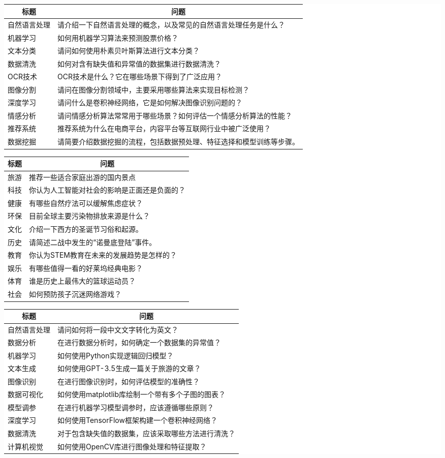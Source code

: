 |标题|问题|
|----|----|
|自然语言处理|请介绍一下自然语言处理的概念，以及常见的自然语言处理任务是什么？|
|机器学习|如何用机器学习算法来预测股票价格？|
|文本分类|请问如何使用朴素贝叶斯算法进行文本分类？|
|数据清洗|如何对含有缺失值和异常值的数据集进行数据清洗？|
|OCR技术|OCR技术是什么？它在哪些场景下得到了广泛应用？|
|图像分割|请问在图像分割领域中，主要采用哪些算法来实现目标检测？|
|深度学习|请问什么是卷积神经网络，它是如何解决图像识别问题的？|
|情感分析|请问情感分析算法常常用于哪些场景？如何评估一个情感分析算法的性能？|
|推荐系统|推荐系统为什么在电商平台，内容平台等互联网行业中被广泛使用？|
|数据挖掘|请简要介绍数据挖掘的流程，包括数据预处理、特征选择和模型训练等步骤。|

|标题|问题|
|---|---|
|旅游|推荐一些适合家庭出游的国内景点|
|科技|你认为人工智能对社会的影响是正面还是负面的？|
|健康|有哪些自然疗法可以缓解焦虑症状？|
|环保|目前全球主要污染物排放来源是什么？|
|文化|介绍一下西方的圣诞节习俗和起源。|
|历史|请简述二战中发生的“诺曼底登陆”事件。|
|教育|你认为STEM教育在未来的发展趋势是怎样的？|
|娱乐|有哪些值得一看的好莱坞经典电影？|
|体育|谁是历史上最伟大的篮球运动员？|
|社会|如何预防孩子沉迷网络游戏？|

| 标题                               | 问题                                                                                                                                                                                                                                                              |
|------------------------------------|-------------------------------------------------------------------------------------------------------------------------------------------------------------------------------------------------------------------------------------------------------------------|
| 自然语言处理                      | 请问如何将一段中文文字转化为英文？                                                                                                                                                                                                                                      |
| 数据分析                           | 在进行数据分析时，如何确定一个数据集的异常值？                                                                                                                                                                                                                        |
| 机器学习                           | 如何使用Python实现逻辑回归模型？                                                                                                                                                                                                                                       |
| 文本生成                           | 如何使用GPT-3.5生成一篇关于旅游的文章？                                                                                                                                                                                                                                 |
| 图像识别                           | 在进行图像识别时，如何评估模型的准确性？                                                                                                                                                                                                                                |
| 数据可视化                         | 如何使用matplotlib库绘制一个带有多个子图的图表？                                                                                                                                                                                                                       |
| 模型调参                           | 在进行机器学习模型调参时，应该遵循哪些原则？                                                                                                                                                                                                                            |
| 深度学习                           | 如何使用TensorFlow框架构建一个卷积神经网络？                                                                                                                                                                                                                          |
| 数据清洗                           | 对于包含缺失值的数据集，应该采取哪些方法进行清洗？                                                                                                                                                                                                                     |
| 计算机视觉                         | 如何使用OpenCV库进行图像处理和特征提取？                                                                                                                                                                                                                               |
